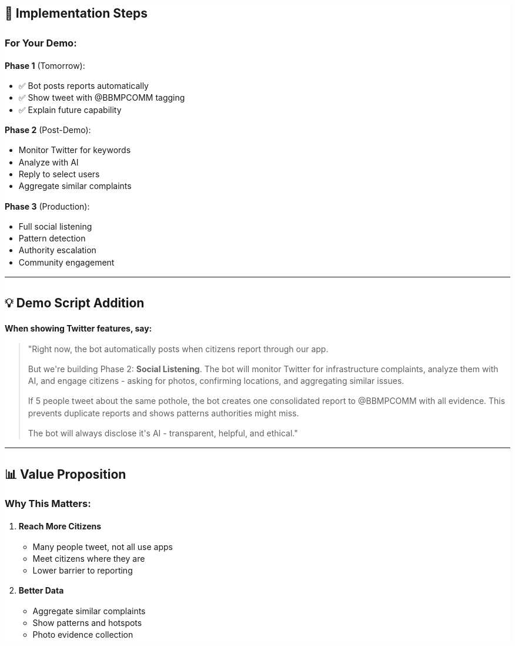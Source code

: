 
## 🚀 Implementation Steps

### **For Your Demo:**

**Phase 1** (Tomorrow): 
- ✅ Bot posts reports automatically
- ✅ Show tweet with @BBMPCOMM tagging
- ✅ Explain future capability

**Phase 2** (Post-Demo):
- Monitor Twitter for keywords
- Analyze with AI
- Reply to select users
- Aggregate similar complaints

**Phase 3** (Production):
- Full social listening
- Pattern detection
- Authority escalation
- Community engagement

---

## 💡 Demo Script Addition

**When showing Twitter features, say:**

> "Right now, the bot automatically posts when citizens report through our app. 
> 
> But we're building Phase 2: **Social Listening**. The bot will monitor Twitter 
> for infrastructure complaints, analyze them with AI, and engage citizens - 
> asking for photos, confirming locations, and aggregating similar issues.
> 
> If 5 people tweet about the same pothole, the bot creates one consolidated 
> report to @BBMPCOMM with all evidence. This prevents duplicate reports and 
> shows patterns authorities might miss.
> 
> The bot will always disclose it's AI - transparent, helpful, and ethical."

---

## 📊 Value Proposition

### **Why This Matters:**

1. **Reach More Citizens**
   - Many people tweet, not all use apps
   - Meet citizens where they are
   - Lower barrier to reporting

2. **Better Data**
   - Aggregate similar complaints
   - Show patterns and hotspots
   - Photo evidence collection
